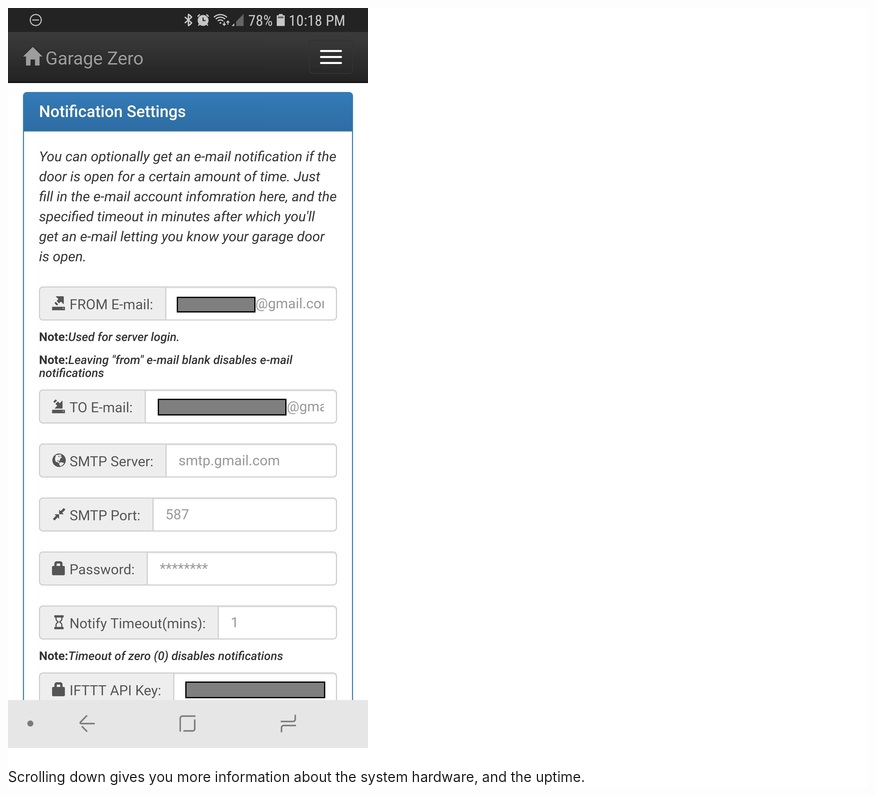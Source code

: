 ![Admin & Settings](documents/images/screenshot-2.jpg)

Scrolling down gives you more information about the system hardware, and the uptime.  
